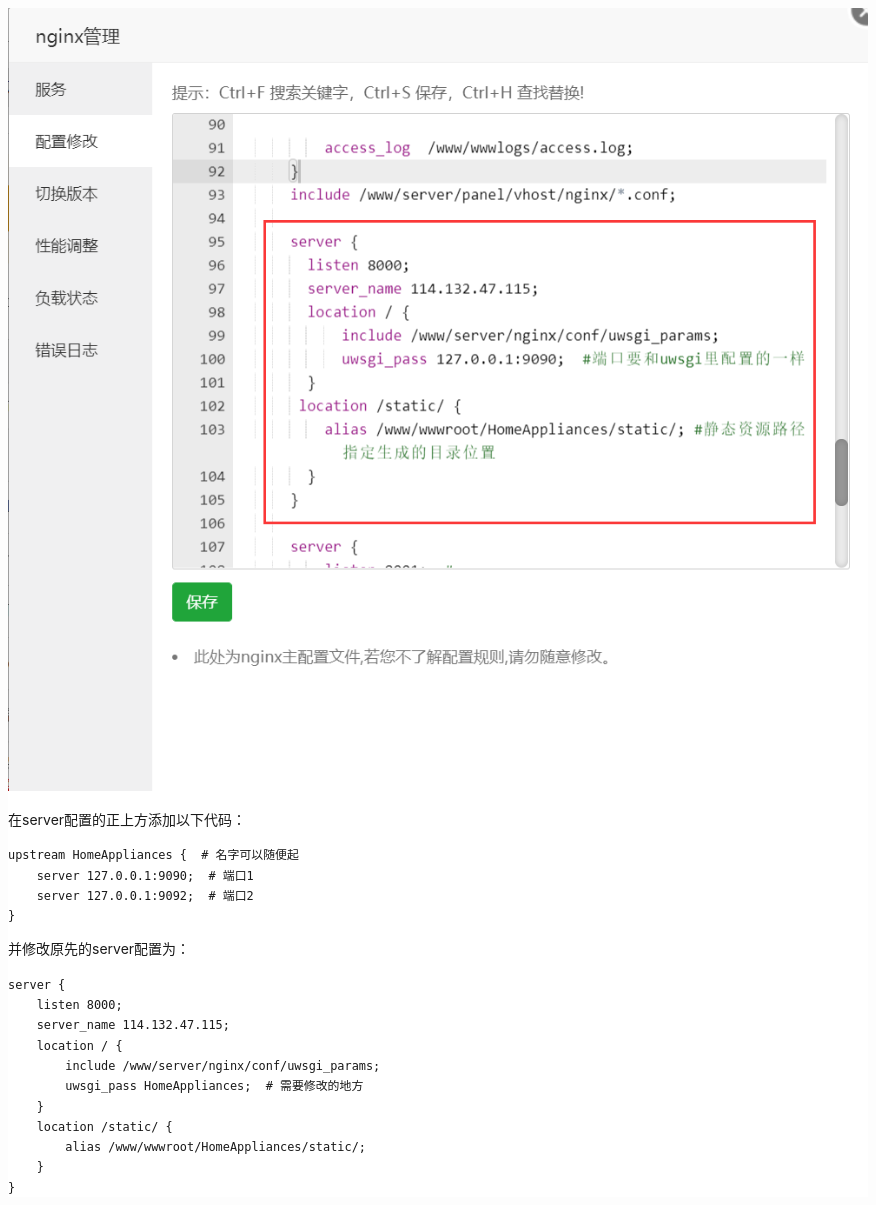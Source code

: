 ![](%E6%B5%81%E7%A8%8B/41.png)

在server配置的正上方添加以下代码：

```nginx
upstream HomeAppliances {  # 名字可以随便起
	server 127.0.0.1:9090;  # 端口1
	server 127.0.0.1:9092;  # 端口2
}
```

并修改原先的server配置为：

```nginx
server {
	listen 8000;
	server_name 114.132.47.115;
	location / {
        include /www/server/nginx/conf/uwsgi_params;
        uwsgi_pass HomeAppliances;  # 需要修改的地方
	}
	location /static/ {
		alias /www/wwwroot/HomeAppliances/static/;
	}      
}
```
